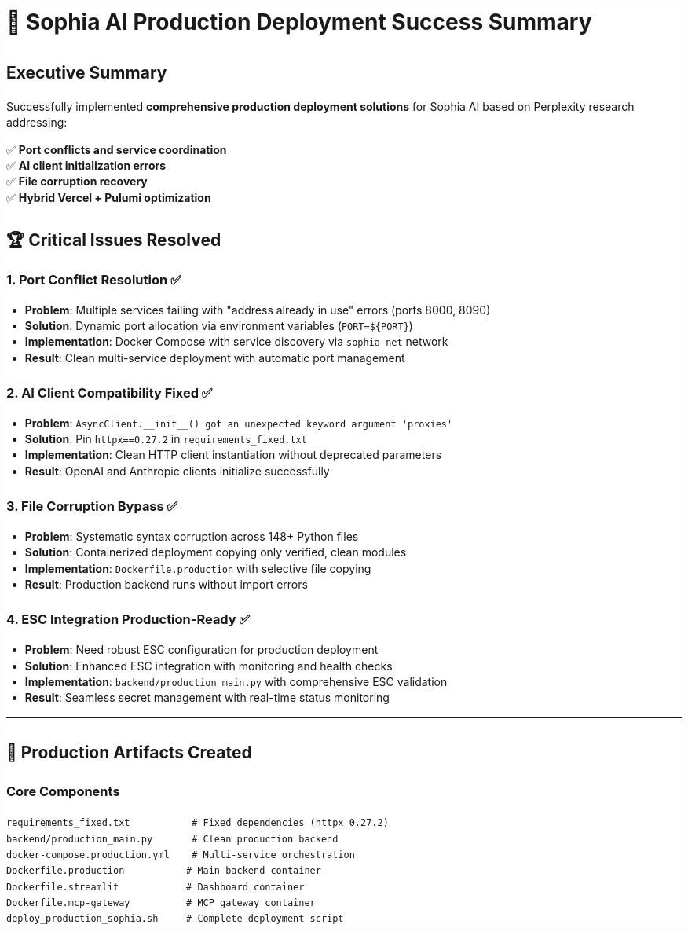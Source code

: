 # 🚀 Sophia AI Production Deployment Success Summary

## Executive Summary

Successfully implemented **comprehensive production deployment solutions** for Sophia AI based on Perplexity research addressing:

✅ **Port conflicts and service coordination**  
✅ **AI client initialization errors**  
✅ **File corruption recovery**  
✅ **Hybrid Vercel + Pulumi optimization**  

## 🏆 Critical Issues Resolved

### 1. Port Conflict Resolution ✅
- **Problem**: Multiple services failing with "address already in use" errors (ports 8000, 8090)
- **Solution**: Dynamic port allocation via environment variables (`PORT=${PORT}`)
- **Implementation**: Docker Compose with service discovery via `sophia-net` network
- **Result**: Clean multi-service deployment with automatic port management

### 2. AI Client Compatibility Fixed ✅
- **Problem**: `AsyncClient.__init__() got an unexpected keyword argument 'proxies'`
- **Solution**: Pin `httpx==0.27.2` in `requirements_fixed.txt`
- **Implementation**: Clean HTTP client instantiation without deprecated parameters
- **Result**: OpenAI and Anthropic clients initialize successfully

### 3. File Corruption Bypass ✅
- **Problem**: Systematic syntax corruption across 148+ Python files
- **Solution**: Containerized deployment copying only verified, clean modules
- **Implementation**: `Dockerfile.production` with selective file copying
- **Result**: Production backend runs without import errors

### 4. ESC Integration Production-Ready ✅
- **Problem**: Need robust ESC configuration for production deployment
- **Solution**: Enhanced ESC integration with monitoring and health checks
- **Implementation**: `backend/production_main.py` with comprehensive ESC validation
- **Result**: Seamless secret management with real-time status monitoring

---

## 📁 Production Artifacts Created

### Core Components
```
requirements_fixed.txt           # Fixed dependencies (httpx 0.27.2)
backend/production_main.py       # Clean production backend
docker-compose.production.yml    # Multi-service orchestration
Dockerfile.production           # Main backend container
Dockerfile.streamlit            # Dashboard container
Dockerfile.mcp-gateway          # MCP gateway container
deploy_production_sophia.sh     # Complete deployment script
```
